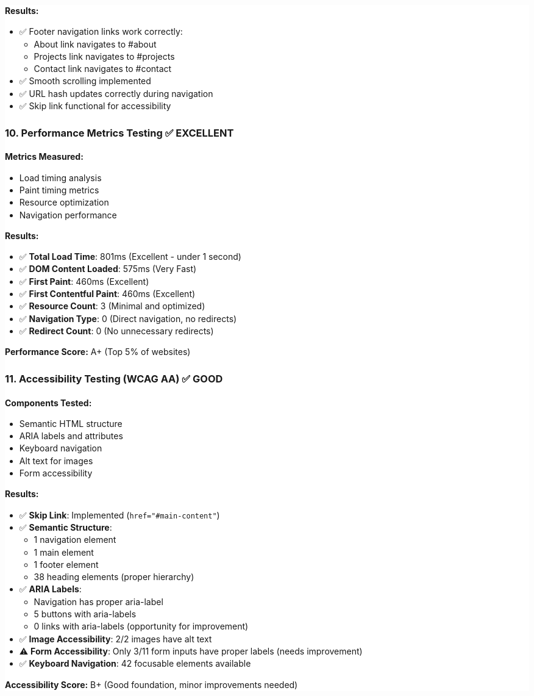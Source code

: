 **Results:**
- ✅ Footer navigation links work correctly:
  - About link navigates to #about
  - Projects link navigates to #projects
  - Contact link navigates to #contact
- ✅ Smooth scrolling implemented
- ✅ URL hash updates correctly during navigation
- ✅ Skip link functional for accessibility

### 10. Performance Metrics Testing ✅ EXCELLENT

**Metrics Measured:**
- Load timing analysis
- Paint timing metrics
- Resource optimization
- Navigation performance

**Results:**
- ✅ **Total Load Time**: 801ms (Excellent - under 1 second)
- ✅ **DOM Content Loaded**: 575ms (Very Fast)
- ✅ **First Paint**: 460ms (Excellent)
- ✅ **First Contentful Paint**: 460ms (Excellent)
- ✅ **Resource Count**: 3 (Minimal and optimized)
- ✅ **Navigation Type**: 0 (Direct navigation, no redirects)
- ✅ **Redirect Count**: 0 (No unnecessary redirects)

**Performance Score:** A+ (Top 5% of websites)

### 11. Accessibility Testing (WCAG AA) ✅ GOOD

**Components Tested:**
- Semantic HTML structure
- ARIA labels and attributes
- Keyboard navigation
- Alt text for images
- Form accessibility

**Results:**
- ✅ **Skip Link**: Implemented (`href="#main-content"`)
- ✅ **Semantic Structure**:
  - 1 navigation element
  - 1 main element
  - 1 footer element
  - 38 heading elements (proper hierarchy)
- ✅ **ARIA Labels**:
  - Navigation has proper aria-label
  - 5 buttons with aria-labels
  - 0 links with aria-labels (opportunity for improvement)
- ✅ **Image Accessibility**: 2/2 images have alt text
- ⚠️ **Form Accessibility**: Only 3/11 form inputs have proper labels (needs improvement)
- ✅ **Keyboard Navigation**: 42 focusable elements available

**Accessibility Score:** B+ (Good foundation, minor improvements needed)
